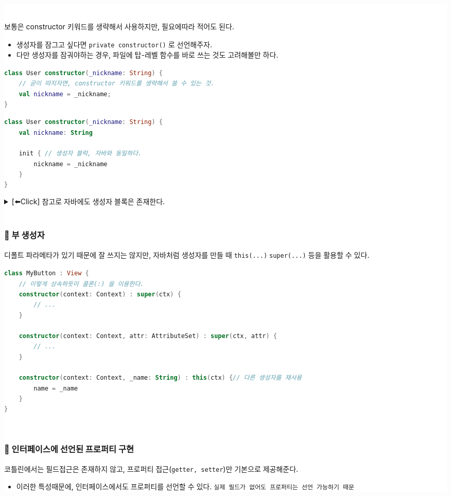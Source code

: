 <br>

보통은 constructor 키워드를 생략해서 사용하지만, 필요에따라 적어도 된다.

- 생성자를 잠그고 싶다면 `private constructor()` 로 선언해주자.
- 다만 생성자를 잠궈야하는 경우, 파일에 탑-레벨 함수를 바로 쓰는 것도 고려해볼만 하다.

```kotlin
class User constructor(_nickname: String) {
    // 굳이 따지자면, constructor 키워드를 생략해서 쓸 수 있는 것.
    val nickname = _nickname;
}
```

```kotlin
class User constructor(_nickname: String) {
    val nickname: String

    init { // 생성자 블럭, 자바와 동일하다.
        nickname = _nickname
    }
}
```

<details markdown="1"><summary> [⬅️Click] 참고로 자바에도 생성자 블록은 존재한다. </summary></details>

<br>

### 📌 부 생성자

디폴트 파라메타가 있기 때문에 잘 쓰지는 않지만, 자바처럼 생성자를 만들 때 `this(...)` `super(...)` 등을 활용할 수 있다.

```kotlin
class MyButton : View {
    // 이렇게 상속하듯이 콜론(:) 을 이용한다.
    constructor(context: Context) : super(ctx) {
        // ...
    }

    constructor(context: Context, attr: AttributeSet) : super(ctx, attr) {
        // ...
    }

    constructor(context: Context, _name: String) : this(ctx) {// 다른 생성자를 재사용
        name = _name
    }
}
```

<br>

### 📌 인터페이스에 선언된 프로퍼티 구현

코틀린에서는 필드접근은 존재하지 않고, 프로퍼티 접근(`getter, setter`)만 기본으로 제공해준다.

- 이러한 특성때문에, 인터페이스에서도 프로퍼티를 선언할 수 있다. `실제 필드가 없어도 프로퍼티는 선언 가능하기 때문`
